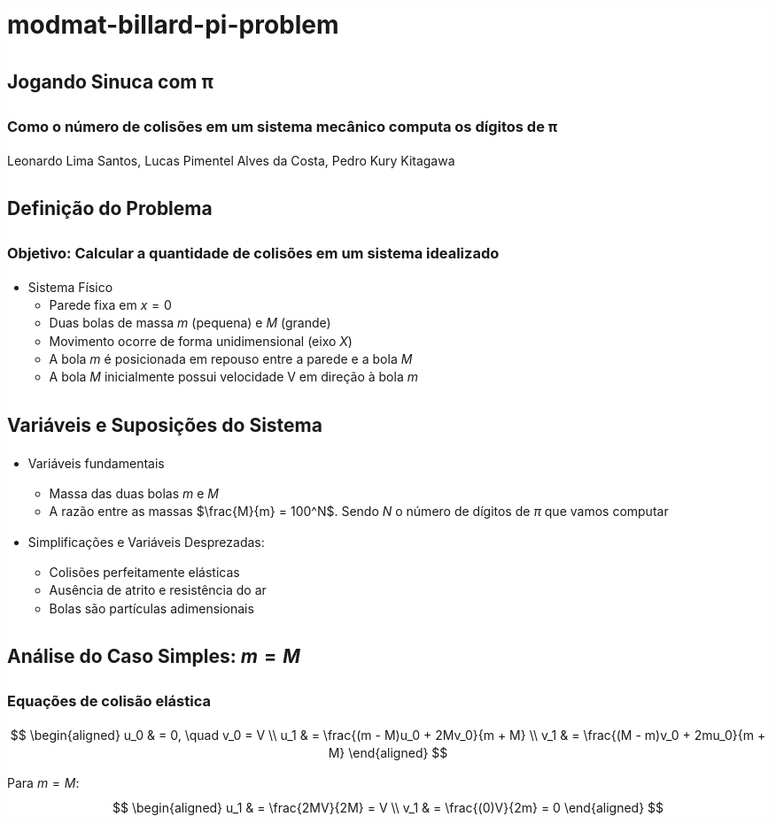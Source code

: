 # modmat-billard-pi-problem


## Jogando Sinuca com π 

### Como o número de colisões em um sistema mecânico computa os dígitos de π

Leonardo Lima Santos, Lucas Pimentel Alves da Costa, Pedro Kury Kitagawa


## Definição do Problema

### Objetivo: Calcular a quantidade de colisões em um sistema idealizado

- Sistema Físico
    - Parede fixa em $x = 0$
    - Duas bolas de massa $m$ (pequena) e $M$ (grande)
    - Movimento ocorre de forma unidimensional (eixo $X$)
    - A bola $m$ é posicionada em repouso entre a parede e a bola $M$
    - A bola $M$ inicialmente possui velocidade V em direção à bola $m$


## Variáveis e Suposições do Sistema

- Variáveis fundamentais
    - Massa das duas bolas $m$ e $M$
    - A razão entre as massas $\frac{M}{m} = 100^N$. Sendo $N$ o número de dígitos de $π$ que vamos computar

- Simplificações e Variáveis Desprezadas:
    - Colisões perfeitamente elásticas
    - Ausência de atrito e resistência do ar
    - Bolas são partículas adimensionais


## Análise do Caso Simples: $m = M$

### Equações de colisão elástica

$$
\begin{aligned}
u_0 & = 0, \quad v_0 = V \\
u_1 & = \frac{(m - M)u_0 + 2Mv_0}{m + M} \\
v_1 & = \frac{(M - m)v_0 + 2mu_0}{m + M}
\end{aligned}
$$

Para $m = M$:
$$
\begin{aligned}
u_1 & = \frac{2MV}{2M} = V \\
v_1 & = \frac{(0)V}{2m} = 0
\end{aligned}
$$
